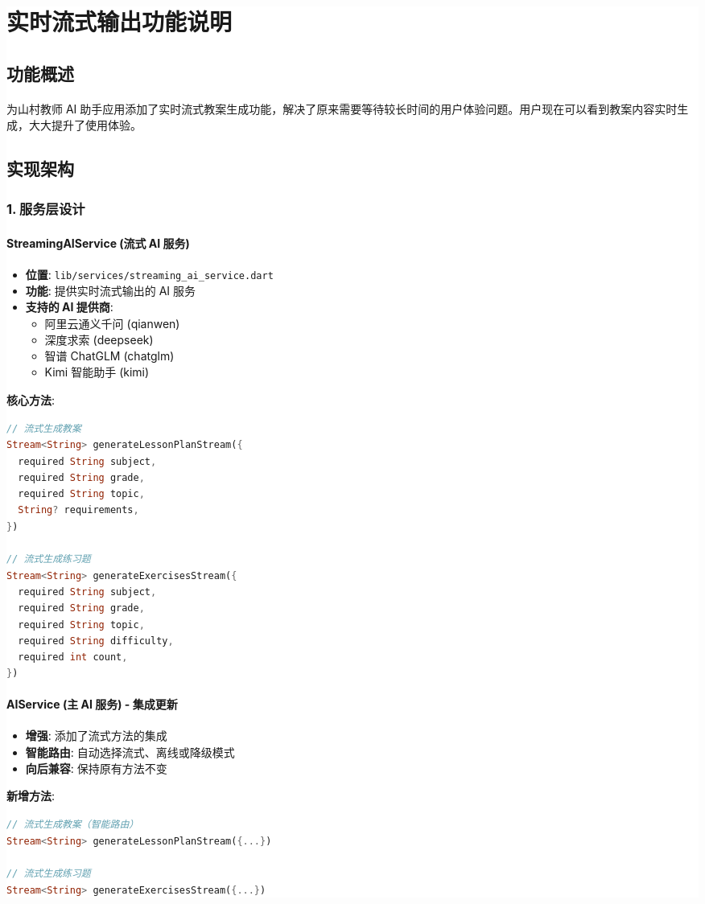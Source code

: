 # 实时流式输出功能说明

## 功能概述

为山村教师 AI 助手应用添加了实时流式教案生成功能，解决了原来需要等待较长时间的用户体验问题。用户现在可以看到教案内容实时生成，大大提升了使用体验。

## 实现架构

### 1. 服务层设计

#### StreamingAIService (流式 AI 服务)

- **位置**: `lib/services/streaming_ai_service.dart`
- **功能**: 提供实时流式输出的 AI 服务
- **支持的 AI 提供商**:
  - 阿里云通义千问 (qianwen)
  - 深度求索 (deepseek)
  - 智谱 ChatGLM (chatglm)
  - Kimi 智能助手 (kimi)

**核心方法**:

```dart
// 流式生成教案
Stream<String> generateLessonPlanStream({
  required String subject,
  required String grade,
  required String topic,
  String? requirements,
})

// 流式生成练习题
Stream<String> generateExercisesStream({
  required String subject,
  required String grade,
  required String topic,
  required String difficulty,
  required int count,
})
```

#### AIService (主 AI 服务) - 集成更新

- **增强**: 添加了流式方法的集成
- **智能路由**: 自动选择流式、离线或降级模式
- **向后兼容**: 保持原有方法不变

**新增方法**:

```dart
// 流式生成教案（智能路由）
Stream<String> generateLessonPlanStream({...})

// 流式生成练习题
Stream<String> generateExercisesStream({...})
```
